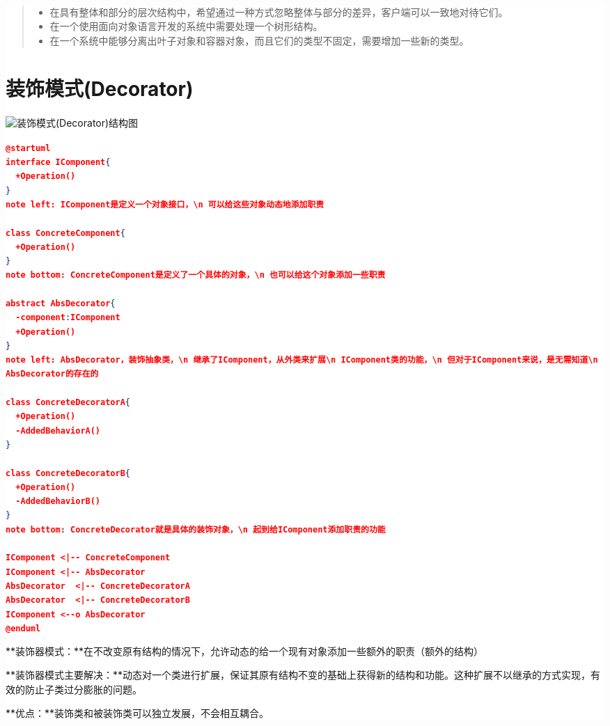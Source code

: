 > - 在具有整体和部分的层次结构中，希望通过一种方式忽略整体与部分的差异，客户端可以一致地对待它们。
> - 在一个使用面向对象语言开发的系统中需要处理一个树形结构。
> - 在一个系统中能够分离出叶子对象和容器对象，而且它们的类型不固定，需要增加一些新的类型。

# 装饰模式(Decorator)

![装饰模式(Decorator)结构图](http://www.plantuml.com/plantuml/png/ZPF1RjD048Rl-nHx126_GCIXIRbmuWMuEFPMH4fsAtlX0aY9e1MnglHG0Mq9Ib6mA4XWMofA4sFrPNRNcnElm5XkxIqMjBT4yy_CD_-_tl2vxV6dWpxgKKwyBTiX-E4c6smpIYX_ZZ2-zsYRU3RlCNhdBdg9AEC4zyaMRnawTHZ97yTYEHRdGt7-JKPBdNnIar3kpt__sdjCiToFH1hcwP6-E1Ah3wL01gTgE9BJM2rI6PpeqPu-coFaz6tVnvkCEXxXv4QMBkES3LfrGnDgjNl9jRCGsK5-_BhSNwA9vSoag_1BA6W4tYiqk-jpptOuRdVz1yHXmCAy0inohhQsQbV-Qvuv0K3qV6STnYh8O7EUf2LQddvHuml0hsT2GQGJ-VaTYDJ7K8s_okGjI6i558eBWvb-bLrUcEt2IM8rgKNGggCpA8D9wlt9UZhCP-5wT01g4wmOzFrGJa_Xnz_1LA9s8ndme-swnEsG9_Qp7YYAu__PtxcnlzDCkp55nWdSKYLS-cdch7ykv9iOGgvTCDzTvHb2jG3VVs5PpPVLK9YU8VCFBkjDpswbwbnRP5di-g8DGbtuSly0)

```json
@startuml
interface IComponent{
  +Operation()
}
note left: IComponent是定义一个对象接口，\n 可以给这些对象动态地添加职责

class ConcreteComponent{
  +Operation()
}
note bottom: ConcreteComponent是定义了一个具体的对象，\n 也可以给这个对象添加一些职责

abstract AbsDecorator{
  -component:IComponent
  +Operation()
}
note left: AbsDecorator，装饰抽象类，\n 继承了IComponent，从外类来扩展\n IComponent类的功能，\n 但对于IComponent来说，是无需知道\n AbsDecorator的存在的

class ConcreteDecoratorA{
  +Operation()
  -AddedBehaviorA()
}

class ConcreteDecoratorB{
  +Operation()
  -AddedBehaviorB()
}
note bottom: ConcreteDecorator就是具体的装饰对象，\n 起到给IComponent添加职责的功能

IComponent <|-- ConcreteComponent
IComponent <|-- AbsDecorator
AbsDecorator  <|-- ConcreteDecoratorA
AbsDecorator  <|-- ConcreteDecoratorB
IComponent <--o AbsDecorator
@enduml
```

**装饰器模式：**在不改变原有结构的情况下，允许动态的给一个现有对象添加一些额外的职责（额外的结构）

**装饰器模式主要解决：**动态对一个类进行扩展，保证其原有结构不变的基础上获得新的结构和功能。这种扩展不以继承的方式实现，有效的防止子类过分膨胀的问题。

**优点：**装饰类和被装饰类可以独立发展，不会相互耦合。
